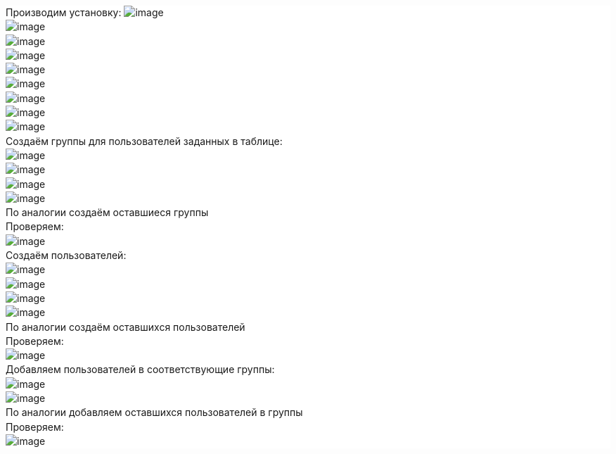 Производим установку: 
![image](https://github.com/NyashMan/DEMO2024/assets/1348639/10c8e350-c9d1-44ce-a067-417a83da062d)  
![image](https://github.com/NyashMan/DEMO2024/assets/1348639/d7a7dd69-934c-4c61-90b6-6c9433b97063)  
![image](https://github.com/NyashMan/DEMO2024/assets/1348639/ed9fa557-ca17-4d5e-b7a1-ba6abe03d3f6)  
![image](https://github.com/NyashMan/DEMO2024/assets/1348639/a9059078-920d-4d5d-a864-191e71407b6a)  
![image](https://github.com/NyashMan/DEMO2024/assets/1348639/435487cc-f7bc-4e75-af86-363bce94c161)  
![image](https://github.com/NyashMan/DEMO2024/assets/1348639/a5c0ad7c-7087-4f26-8076-626266f4f341)  
![image](https://github.com/NyashMan/DEMO2024/assets/1348639/a4291eac-c41a-4086-bbb0-ba2ee3e2e64d)  
![image](https://github.com/NyashMan/DEMO2024/assets/1348639/3517aa0a-b74b-4ae4-8497-e4059bd207da)  
![image](https://github.com/NyashMan/DEMO2024/assets/1348639/6cf17575-c680-48e0-9efa-9c63712e504e)  
Создаём группы для пользователей заданных в таблице:  
![image](https://github.com/NyashMan/DEMO2024/assets/1348639/9cb5e81a-05e1-4df6-9872-64411c725070)  
![image](https://github.com/NyashMan/DEMO2024/assets/1348639/be52d171-3065-4542-8995-c67299184cc1)  
![image](https://github.com/NyashMan/DEMO2024/assets/1348639/e1149176-aa8d-4bdb-bc02-1ff0f4014722)  
![image](https://github.com/NyashMan/DEMO2024/assets/1348639/92c2fc9e-ceb3-4b9e-ad5f-b703e29089b0)  
По аналогии создаём оставшиеся группы  
Проверяем:  
![image](https://github.com/NyashMan/DEMO2024/assets/1348639/7180999f-9d31-4987-9a45-fed431832c57)  
Создаём пользователей:  
![image](https://github.com/NyashMan/DEMO2024/assets/1348639/66529690-2e64-4a03-ae3a-2c69f4d1eff4)  
![image](https://github.com/NyashMan/DEMO2024/assets/1348639/006d7ef5-6d7b-4f11-823e-c243d5531ce3)  
![image](https://github.com/NyashMan/DEMO2024/assets/1348639/237d3f1b-7e20-4c45-98a4-d6ad84ab5dbd)  
![image](https://github.com/NyashMan/DEMO2024/assets/1348639/1194c06c-d138-4496-8ab1-7c98b9dc230d)  
По аналогии создаём оставшихся пользователей  
Проверяем:  
![image](https://github.com/NyashMan/DEMO2024/assets/1348639/abc9045b-d7af-4648-8bf0-36330bdda176)  
Добавляем пользователей в соответствующие группы:  
![image](https://github.com/NyashMan/DEMO2024/assets/1348639/2061b9cd-8403-4334-b7f1-42eaa98f4861)  
![image](https://github.com/NyashMan/DEMO2024/assets/1348639/a24eadca-7270-44cd-87f9-5a49d7ad72e8)  
По аналогии добавляем оставшихся пользователей в группы  
Проверяем:  
![image](https://github.com/NyashMan/DEMO2024/assets/1348639/00b648c5-7d9f-46eb-ba90-8d31299f13fc)  









